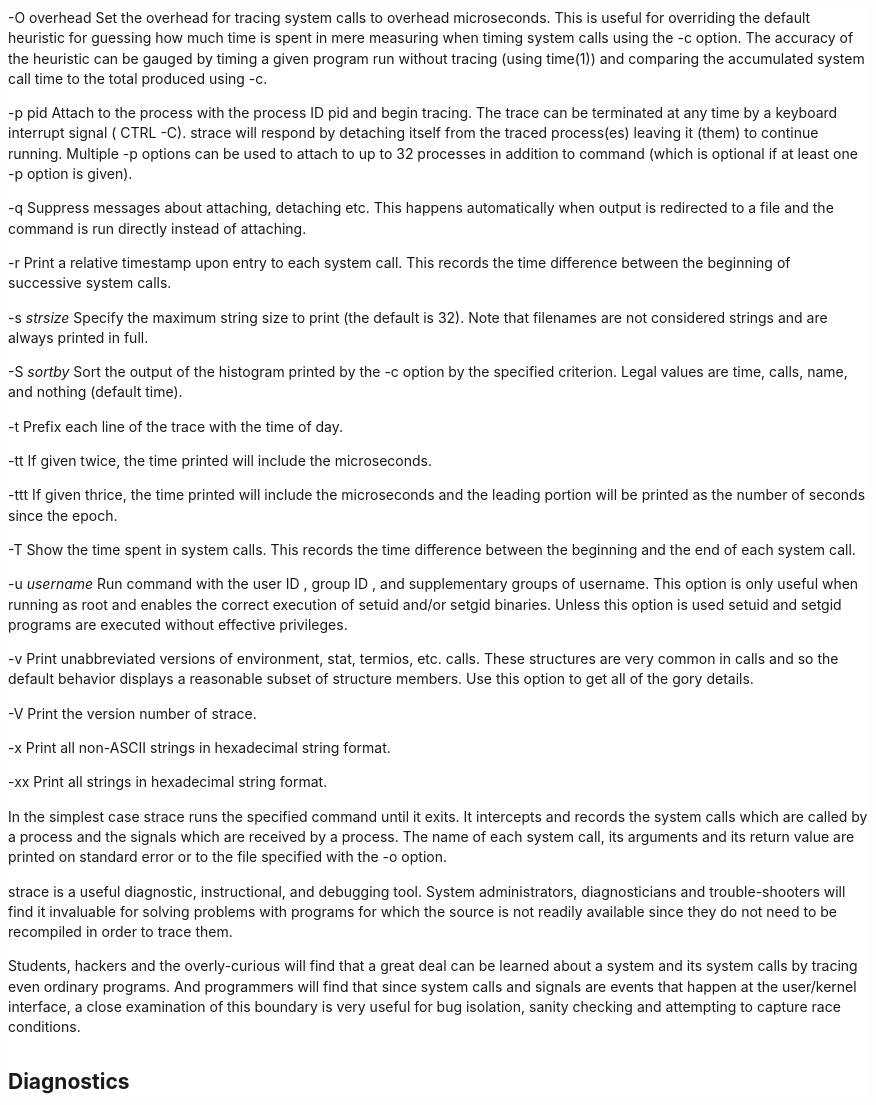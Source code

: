    -O overhead
       Set the overhead for tracing system calls to overhead microseconds. This is useful for
       overriding the default heuristic for guessing how much time is spent in mere measuring
       when timing system calls using the -c option. The accuracy of the heuristic can be
       gauged by timing a given program run without tracing (using time(1)) and comparing
       the accumulated system call time to the total produced using -c.

   -p pid
       Attach to the process with the process ID pid and begin tracing. The trace can be
       terminated at any time by a keyboard interrupt signal ( CTRL -C). strace will respond
       by detaching itself from the traced process(es) leaving it (them) to continue running.
       Multiple -p options can be used to attach to up to 32 processes in addition to command
       (which is optional if at least one -p option is given).

   -q  Suppress messages about attaching, detaching etc. This happens automatically when output
       is redirected to a file and the command is run directly instead of attaching.

   -r  Print a relative timestamp upon entry to each system call. This records the time
       difference between the beginning of successive system calls.

   -s <i>strsize</i>
       Specify the maximum string size to print (the default is 32). Note that filenames are
       not considered strings and are always printed in full.

   -S <i>sortby</i>
       Sort the output of the histogram printed by the -c option by the specified criterion.
       Legal values are time, calls, name, and nothing (default time).

   -t  Prefix each line of the trace with the time of day.

   -tt If given twice, the time printed will include the microseconds.

   -ttt  If given thrice, the time printed will include the microseconds and the leading portion
         will be printed as the number of seconds since the epoch.

   -T  Show the time spent in system calls. This records the time difference between the
       beginning and the end of each system call.

   -u <i>username</i>
       Run command with the user ID , group ID , and supplementary groups of username.
       This option is only useful when running as root and enables the correct execution of
       setuid and/or setgid binaries. Unless this option is used setuid and setgid programs
       are executed without effective privileges.

   -v  Print unabbreviated versions of environment, stat, termios, etc. calls. These structures
       are very common in calls and so the default behavior displays a reasonable subset of
       structure members. Use this option to get all of the gory details.

   -V  Print the version number of strace.

   -x  Print all non-ASCII strings in hexadecimal string format.

   -xx Print all strings in hexadecimal string format.</pre>
<p>In the simplest case strace runs the specified command until it exits. It intercepts and records the system calls which are called by a process and the signals which are received by a process. The name of each system call, its arguments and its return value are printed on standard error or to the file specified with the -o option.</p>
<p> strace is a useful diagnostic, instructional, and debugging tool. System administrators, diagnosticians and trouble-shooters will find it invaluable for solving problems with programs for which the source is not readily available since they do not need to be recompiled in order to trace them. </p>
<p>Students, hackers and the overly-curious will find that a great deal can be learned about a system and its system calls by tracing even ordinary programs. And programmers will find that since system calls and signals are events that happen at the user/kernel interface, a close examination of this boundary is very useful for bug isolation, sanity checking and attempting to capture race conditions. </p>
<h2>Diagnostics</h2>
<blockquote>